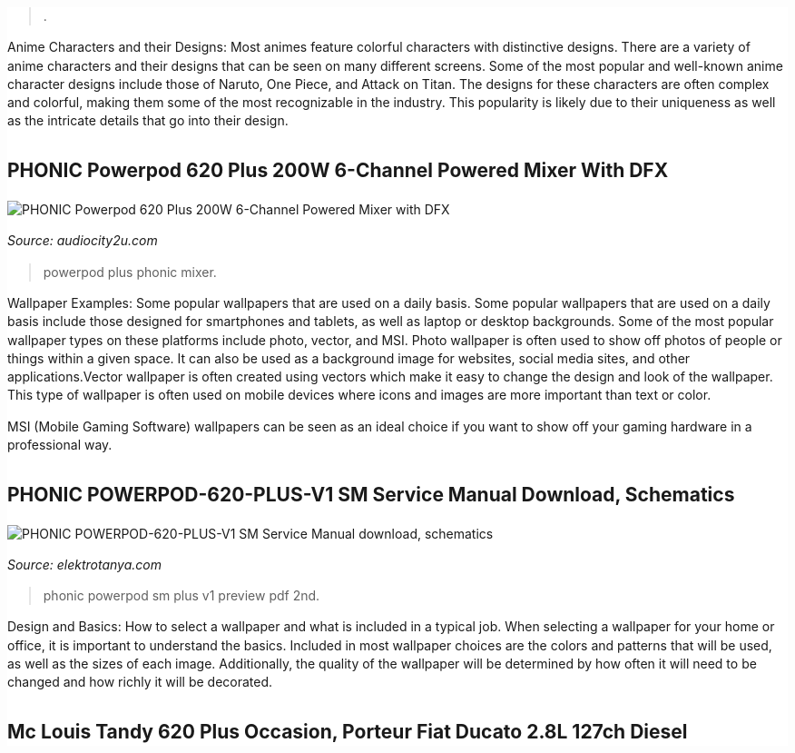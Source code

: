 >. 

	

Anime Characters and their Designs: Most animes feature colorful characters with distinctive designs.
There are a variety of anime characters and their designs that can be seen on many different screens. Some of the most popular and well-known anime character designs include those of Naruto, One Piece, and Attack on Titan. The designs for these characters are often complex and colorful, making them some of the most recognizable in the industry. This popularity is likely due to their uniqueness as well as the intricate details that go into their design.

    
## PHONIC Powerpod 620 Plus 200W 6-Channel Powered Mixer With DFX

<img loading=lazy src="https://www.audiocity2u.com/images/catalog_images/l_1220797044.jpg" onerror="this.onerror=null;this.src='https://tse2.mm.bing.net/th?id=OIP.Ue54nKjylkyN3KOqxFiWMwAAAA&amp;pid=15.1';" alt="PHONIC Powerpod 620 Plus 200W 6-Channel Powered Mixer with DFX">

_Source: audiocity2u.com_

>powerpod plus phonic mixer. 

	

Wallpaper Examples: Some popular wallpapers that are used on a daily basis.
Some popular wallpapers that are used on a daily basis include those designed for smartphones and tablets, as well as laptop or desktop backgrounds. Some of the most popular wallpaper types on these platforms include photo, vector, and MSI. 
Photo wallpaper is often used to show off photos of people or things within a given space. It can also be used as a background image for websites, social media sites, and other applications.Vector wallpaper is often created using vectors which make it easy to change the design and look of the wallpaper. This type of wallpaper is often used on mobile devices where icons and images are more important than text or color. 

MSI (Mobile Gaming Software) wallpapers can be seen as an ideal choice if you want to show off your gaming hardware in a professional way.

    
## PHONIC POWERPOD-620-PLUS-V1 SM Service Manual Download, Schematics

<img loading=lazy src="https://elektrotanya.com/PREVIEWS/63463243/23432455/phonic/phonic_powerpod-620-plus-v1_sm.pdf_2.png" onerror="this.onerror=null;this.src='https://tse4.mm.bing.net/th?id=OIP.SE1WxahtLpe_OUctfBGQtgHaKe&amp;pid=15.1';" alt="PHONIC POWERPOD-620-PLUS-V1 SM Service Manual download, schematics">

_Source: elektrotanya.com_

>phonic powerpod sm plus v1 preview pdf 2nd. 

	

Design and Basics: How to select a wallpaper and what is included in a typical job.
When selecting a wallpaper for your home or office, it is important to understand the basics. Included in most wallpaper choices are the colors and patterns that will be used, as well as the sizes of each image. Additionally, the quality of the wallpaper will be determined by how often it will need to be changed and how richly it will be decorated.

    
## Mc Louis Tandy 620 Plus Occasion, Porteur Fiat Ducato 2.8L 127ch Diesel
